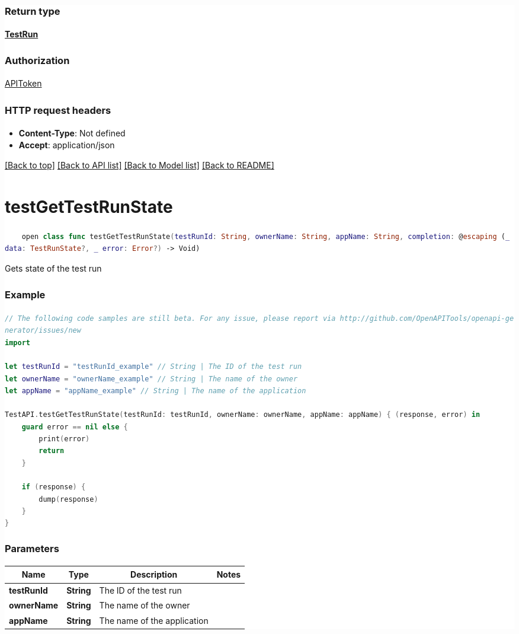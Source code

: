 ### Return type

[**TestRun**](TestRun.md)

### Authorization

[APIToken](../README.md#APIToken)

### HTTP request headers

 - **Content-Type**: Not defined
 - **Accept**: application/json

[[Back to top]](#) [[Back to API list]](../README.md#documentation-for-api-endpoints) [[Back to Model list]](../README.md#documentation-for-models) [[Back to README]](../README.md)

# **testGetTestRunState**
```swift
    open class func testGetTestRunState(testRunId: String, ownerName: String, appName: String, completion: @escaping (_ data: TestRunState?, _ error: Error?) -> Void)
```



Gets state of the test run

### Example 
```swift
// The following code samples are still beta. For any issue, please report via http://github.com/OpenAPITools/openapi-generator/issues/new
import 

let testRunId = "testRunId_example" // String | The ID of the test run
let ownerName = "ownerName_example" // String | The name of the owner
let appName = "appName_example" // String | The name of the application

TestAPI.testGetTestRunState(testRunId: testRunId, ownerName: ownerName, appName: appName) { (response, error) in
    guard error == nil else {
        print(error)
        return
    }

    if (response) {
        dump(response)
    }
}
```

### Parameters

Name | Type | Description  | Notes
------------- | ------------- | ------------- | -------------
 **testRunId** | **String** | The ID of the test run | 
 **ownerName** | **String** | The name of the owner | 
 **appName** | **String** | The name of the application | 
